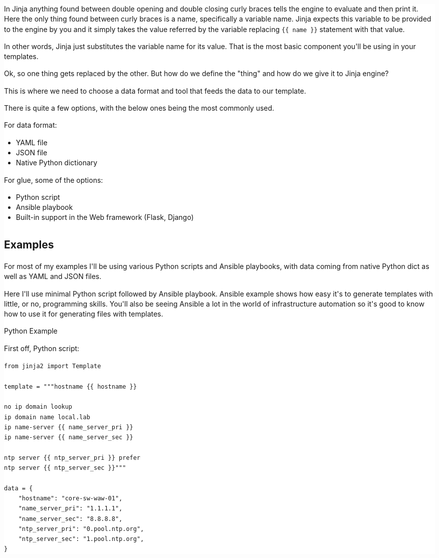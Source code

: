 In Jinja anything found between double opening and double closing curly braces tells the engine to evaluate and then print it. Here the only thing found between curly braces is a name, specifically a variable name. Jinja expects this variable to be provided to the engine by you and it simply takes the value referred by the variable replacing `{{ name }}` statement with that value.

In other words, Jinja just substitutes the variable name for its value. That is the most basic component you'll be using in your templates.

Ok, so one thing gets replaced by the other. But how do we define the "thing" and how do we give it to Jinja engine?

This is where we need to choose a data format and tool that feeds the data to our template.

There is quite a few options, with the below ones being the most commonly used.

For data format:

- YAML file
- JSON file
- Native Python dictionary

For glue, some of the options:

- Python script
- Ansible playbook
- Built-in support in the Web framework (Flask, Django)

## Examples

For most of my examples I'll be using various Python scripts and Ansible playbooks, with data coming from native Python dict as well as YAML and JSON files.

Here I'll use minimal Python script followed by Ansible playbook. Ansible example shows how easy it's to generate templates with little, or no, programming skills. You'll also be seeing Ansible a lot in the world of infrastructure automation so it's good to know how to use it for generating files with templates.

Python Example

First off, Python script:

    from jinja2 import Template

    template = """hostname {{ hostname }}

    no ip domain lookup
    ip domain name local.lab
    ip name-server {{ name_server_pri }}
    ip name-server {{ name_server_sec }}

    ntp server {{ ntp_server_pri }} prefer
    ntp server {{ ntp_server_sec }}"""

    data = {
        "hostname": "core-sw-waw-01",
        "name_server_pri": "1.1.1.1",
        "name_server_sec": "8.8.8.8",
        "ntp_server_pri": "0.pool.ntp.org",
        "ntp_server_sec": "1.pool.ntp.org",
    }
